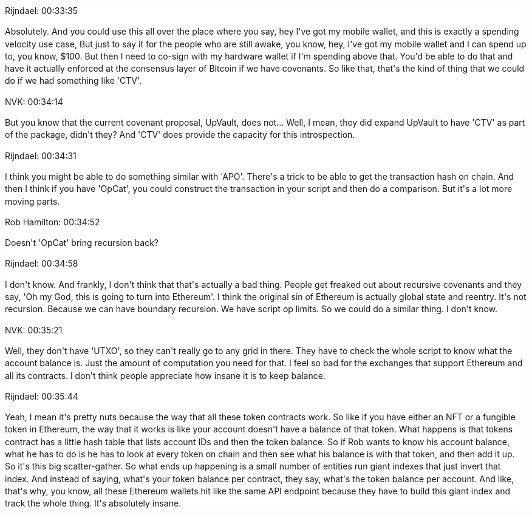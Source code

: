 Rijndael: 00:33:35

Absolutely.
And you could use this all over the place where you say, hey I've got my mobile wallet, and this is exactly a spending velocity use case, But just to say it for the people who are still awake, you know, hey, I've got my mobile wallet and I can spend up to, you know, $100.
But then I need to co-sign with my hardware wallet if I'm spending above that.
You'd be able to do that and have it actually enforced at the consensus layer of Bitcoin if we have covenants.
So like that, that's the kind of thing that we could do if we had something like 'CTV'.

NVK: 00:34:14

But you know that the current covenant proposal, UpVault, does not...
Well, I mean, they did expand UpVault to have 'CTV' as part of the package, didn't they?
And 'CTV' does provide the capacity for this introspection.

Rijndael: 00:34:31

I think you might be able to do something similar with 'APO'.
There's a trick to be able to get the transaction hash on chain.
And then I think if you have 'OpCat', you could construct the transaction in your script and then do a comparison.
But it's a lot more moving parts.

Rob Hamilton: 00:34:52

Doesn't 'OpCat' bring recursion back?

Rijndael: 00:34:58

I don't know.
And frankly, I don't think that that's actually a bad thing.
People get freaked out about recursive covenants and they say, 'Oh my God, this is going to turn into Ethereum'.
I think the original sin of Ethereum is actually global state and reentry.
It's not recursion.
Because we can have boundary recursion.
We have script op limits.
So we could do a similar thing.
I don't know.

NVK: 00:35:21

Well, they don't have 'UTXO', so they can't really go to any grid in there.
They have to check the whole script to know what the account balance is.
Just the amount of computation you need for that.
I feel so bad for the exchanges that support Ethereum and all its contracts.
I don't think people appreciate how insane it is to keep balance.

Rijndael: 00:35:44

Yeah, I mean it's pretty nuts because the way that all these token contracts work.
So like if you have either an NFT or a fungible token in Ethereum, the way that it works is like your account doesn't have a balance of that token.
What happens is that tokens contract has a little hash table that lists account IDs and then the token balance.
So if Rob wants to know his account balance, what he has to do is he has to look at every token on chain and then see what his balance is with that token, and then add it up.
So it's this big scatter-gather.
So what ends up happening is a small number of entities run giant indexes that just invert that index.
And instead of saying, what's your token balance per contract, they say, what's the token balance per account.
And like, that's why, you know, all these Ethereum wallets hit like the same API endpoint because they have to build this giant index and track the whole thing.
It's absolutely insane.
